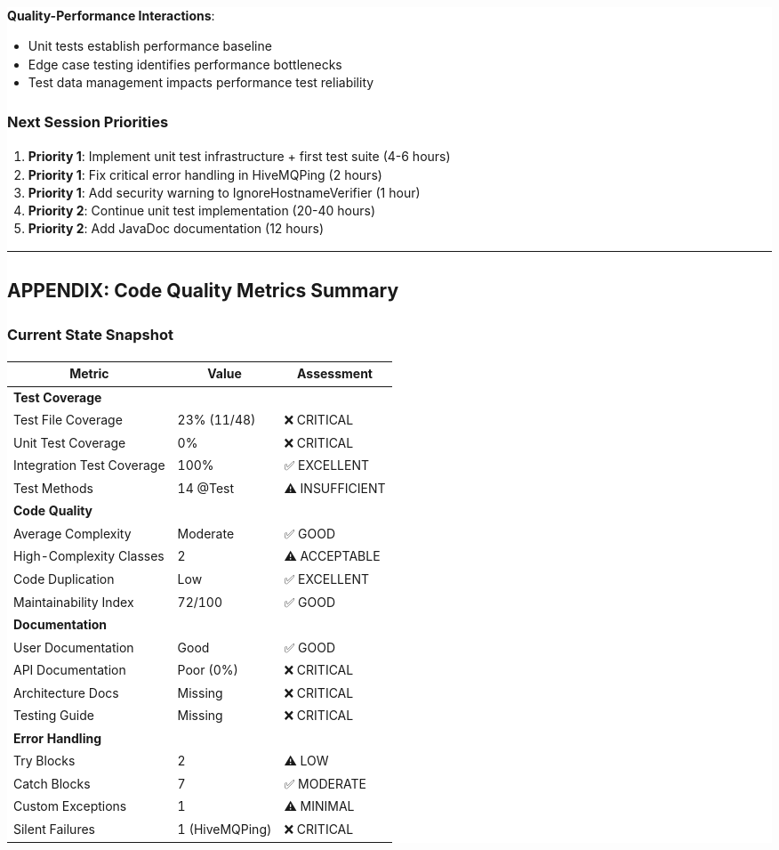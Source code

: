 **Quality-Performance Interactions**:
- Unit tests establish performance baseline
- Edge case testing identifies performance bottlenecks
- Test data management impacts performance test reliability

### Next Session Priorities

1. **Priority 1**: Implement unit test infrastructure + first test suite (4-6 hours)
2. **Priority 1**: Fix critical error handling in HiveMQPing (2 hours)
3. **Priority 1**: Add security warning to IgnoreHostnameVerifier (1 hour)
4. **Priority 2**: Continue unit test implementation (20-40 hours)
5. **Priority 2**: Add JavaDoc documentation (12 hours)

---

## APPENDIX: Code Quality Metrics Summary

### Current State Snapshot

| Metric | Value | Assessment |
|--------|-------|------------|
| **Test Coverage** | | |
| Test File Coverage | 23% (11/48) | ❌ CRITICAL |
| Unit Test Coverage | 0% | ❌ CRITICAL |
| Integration Test Coverage | 100% | ✅ EXCELLENT |
| Test Methods | 14 @Test | ⚠️  INSUFFICIENT |
| **Code Quality** | | |
| Average Complexity | Moderate | ✅ GOOD |
| High-Complexity Classes | 2 | ⚠️  ACCEPTABLE |
| Code Duplication | Low | ✅ EXCELLENT |
| Maintainability Index | 72/100 | ✅ GOOD |
| **Documentation** | | |
| User Documentation | Good | ✅ GOOD |
| API Documentation | Poor (0%) | ❌ CRITICAL |
| Architecture Docs | Missing | ❌ CRITICAL |
| Testing Guide | Missing | ❌ CRITICAL |
| **Error Handling** | | |
| Try Blocks | 2 | ⚠️  LOW |
| Catch Blocks | 7 | ✅ MODERATE |
| Custom Exceptions | 1 | ⚠️  MINIMAL |
| Silent Failures | 1 (HiveMQPing) | ❌ CRITICAL |
